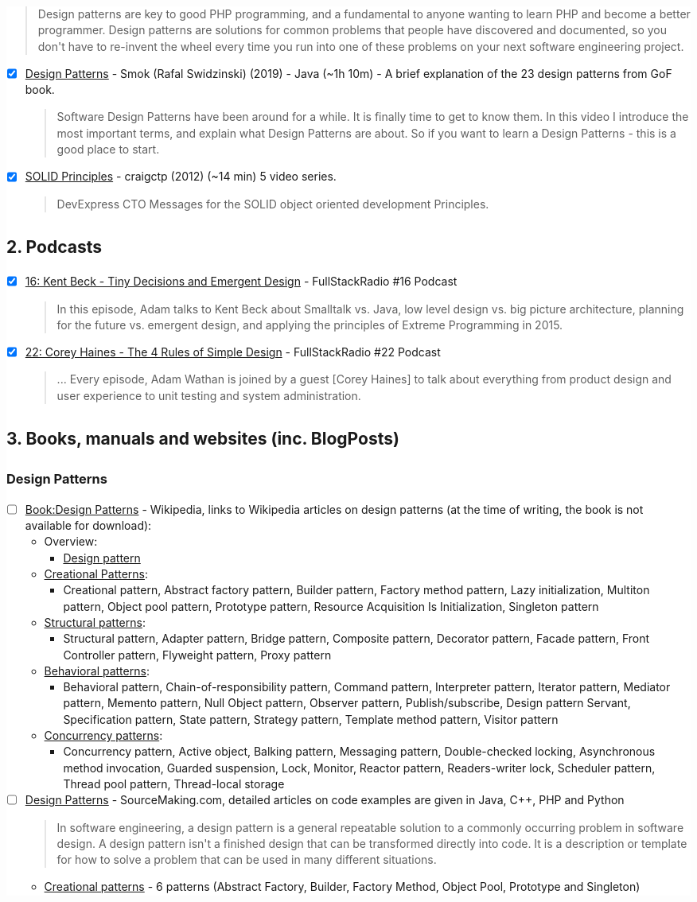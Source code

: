   > Design patterns are key to good PHP programming, and a fundamental to anyone wanting to learn PHP and become a better programmer. Design patterns are solutions for common problems that people have discovered and documented, so you don't have to re-invent the wheel every time you run into one of these problems on your next software engineering project.
- [x] [Design Patterns](https://www.youtube.com/playlist?list=PLO6785UZapFX5bO4ZZSO7Unn2uOTNFqfQ) - Smok (Rafal Swidzinski) (2019) - Java (~1h 10m) - A brief explanation of the 23 design patterns from GoF book.
  > Software Design Patterns have been around for a while. It is finally time to get to know them. In this video I introduce the most important terms, and explain what Design Patterns are about. So if you want to learn a Design Patterns - this is a good place to start.
- [x] [SOLID Principles](https://www.youtube.com/playlist?list=PL4CE9F710017EA77A) - craigctp (2012) (~14 min) 5 video series.
  > DevExpress CTO Messages for the SOLID object oriented development Principles.

## 2. <a name='Podcasts'></a>Podcasts

- [x] [16: Kent Beck - Tiny Decisions and Emergent Design](http://www.fullstackradio.com/16) - FullStackRadio #16 Podcast
  > In this episode, Adam talks to Kent Beck about Smalltalk vs. Java, low level design vs. big picture architecture, planning for the future vs. emergent design, and applying the principles of Extreme Programming in 2015.
- [x] [22: Corey Haines - The 4 Rules of Simple Design](http://www.fullstackradio.com/22) - FullStackRadio #22 Podcast
  > ... Every episode, Adam Wathan is joined by a guest \[Corey Haines\] to talk about everything from product design and user experience to unit testing and system administration.

## 3. <a name='BooksManualsAndWebsites'></a>Books, manuals and websites (inc. BlogPosts)

### <a name='DesignPatterns'></a>Design Patterns

- [ ] [Book:Design Patterns](https://en.wikipedia.org/wiki/Book:Design_Patterns) - Wikipedia, links to Wikipedia articles on design patterns (at the time of writing, the book is not available for download):
  - Overview:
    - [Design pattern](https://en.wikipedia.org/wiki/Software_design_pattern)
  - [Creational Patterns](https://en.wikipedia.org/wiki/Creational_pattern):
    - Creational pattern, Abstract factory pattern, Builder pattern, Factory method pattern, Lazy initialization, Multiton pattern, Object pool pattern, Prototype pattern, Resource Acquisition Is Initialization, Singleton pattern
  - [Structural patterns](https://en.wikipedia.org/wiki/Structural_pattern):
    - Structural pattern, Adapter pattern, Bridge pattern, Composite pattern, Decorator pattern, Facade pattern, Front Controller pattern, Flyweight pattern, Proxy pattern
  - [Behavioral patterns](https://en.wikipedia.org/wiki/Behavioral_pattern):
    - Behavioral pattern, Chain-of-responsibility pattern, Command pattern, Interpreter pattern, Iterator pattern, Mediator pattern, Memento pattern, Null Object pattern, Observer pattern, Publish/subscribe, Design pattern Servant, Specification pattern, State pattern, Strategy pattern, Template method pattern, Visitor pattern
  - [Concurrency patterns](https://en.wikipedia.org/wiki/Concurrency_pattern):
    - Concurrency pattern, Active object, Balking pattern, Messaging pattern, Double-checked locking, Asynchronous method invocation, Guarded suspension, Lock, Monitor, Reactor pattern, Readers-writer lock, Scheduler pattern, Thread pool pattern, Thread-local storage
- [ ] [Design Patterns](https://sourcemaking.com/design_patterns) - SourceMaking.com, detailed articles on code examples are given in Java, C++, PHP and Python
  > In software engineering, a design pattern is a general repeatable solution to a commonly occurring problem in software design. A design pattern isn't a finished design that can be transformed directly into code. It is a description or template for how to solve a problem that can be used in many different situations.
  - [Creational patterns](https://sourcemaking.com/design_patterns/creational_patterns) - 6 patterns (Abstract Factory, Builder, Factory Method, Object Pool, Prototype and Singleton)